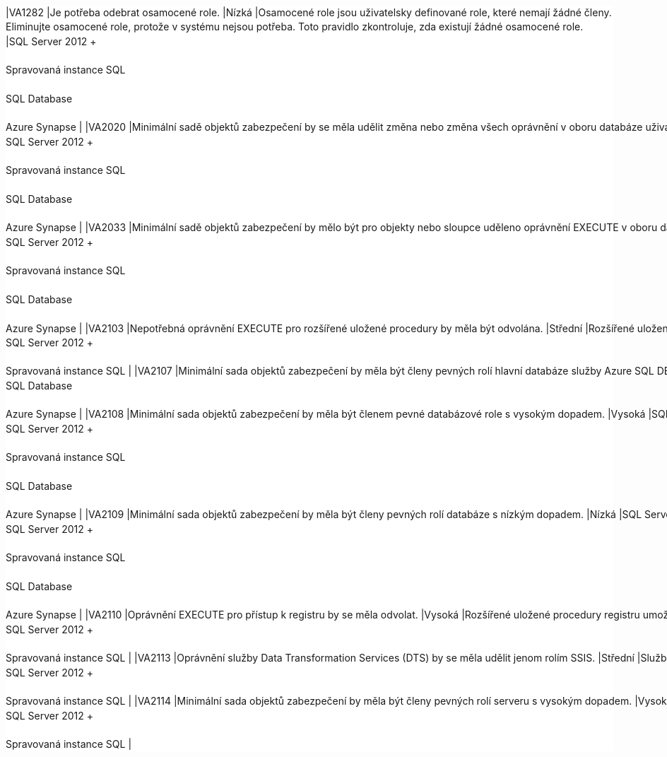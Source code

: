 |VA1282     |Je potřeba odebrat osamocené role.          |Nízká         |Osamocené role jsou uživatelsky definované role, které nemají žádné členy. Eliminujte osamocené role, protože v systému nejsou potřeba. Toto pravidlo zkontroluje, zda existují žádné osamocené role.         |<nobr>SQL Server 2012 +<nobr/><br/><br/>Spravovaná instance SQL<br/><br/>SQL Database<br/><br/>Azure Synapse         |
|VA2020     |Minimální sadě objektů zabezpečení by se měla udělit změna nebo změna všech oprávnění v oboru databáze uživatele.          |Vysoká         |Každý SQL Server, který je zabezpečený, má přidružená oprávnění, která je možné udělit objektům zabezpečení. Oprávnění můžou být vymezená na úrovni serveru (přiřazená k přihlašovacím jménům a rolím serveru) nebo na úrovni databáze (přiřazená uživatelům databáze a databázovým rolím). Tato pravidla kontrolují, že pouze minimální sada objektů zabezpečení je udělována změnám nebo mění jakákoli oprávnění vymezená databáze uživatele.         |<nobr>SQL Server 2012 +<nobr/><br/><br/>Spravovaná instance SQL<br/><br/>SQL Database<br/><br/>Azure Synapse         |
|VA2033     |Minimální sadě objektů zabezpečení by mělo být pro objekty nebo sloupce uděleno oprávnění EXECUTE v oboru databáze.          |Nízká         |Toto pravidlo kontroluje, které objekty zabezpečení mají udělena oprávnění EXECUTE pro objekty nebo sloupce, aby bylo zajištěno, že toto oprávnění je uděleno minimální sadě objektů zabezpečení. Každý SQL Server, který je zabezpečený, má přidružená oprávnění, která je možné udělit objektům zabezpečení. Oprávnění můžou být vymezená na úrovni serveru (přiřazená k přihlašovacím jménům a rolím serveru) nebo na úrovni databáze (přiřazená uživatelům databáze, databázovým rolím nebo rolím aplikací). Oprávnění EXECUTE platí pro uložené procedury i pro skalární funkce, které lze použít v počítaných sloupcích.         |<nobr>SQL Server 2012 +<nobr/><br/><br/>Spravovaná instance SQL<br/><br/>SQL Database<br/><br/>Azure Synapse         |
|VA2103     |Nepotřebná oprávnění EXECUTE pro rozšířené uložené procedury by měla být odvolána.          |Střední         |Rozšířené uložené procedury jsou knihovny DLL, které mohou být instance SQL Server dynamicky načteny a spuštěny. SQL Server je zabalen s mnoha rozšířenými uloženými procedurami, které umožňují interakci s knihovnami DLL systému. Toto pravidlo kontroluje, zda byla odvolána nepotřebná oprávnění EXECUTE pro rozšířené uložené procedury.         |<nobr>SQL Server 2012 +<nobr/><br/><br/>Spravovaná instance SQL         |
|VA2107     |Minimální sada objektů zabezpečení by měla být členy pevných rolí hlavní databáze služby Azure SQL DB.          |Vysoká         |SQL Database poskytuje v hlavní databázi dvě role pro správu s omezeným přístupem, ke kterým je možné přidat uživatelské účty, které udělují oprávnění k vytváření databází nebo správě přihlašování. Toto pravidlo kontroluje, zda je minimální sada objektů zabezpečení členem těchto rolí pro správu.         |<nobr/>SQL Database<br/><br/>Azure Synapse         |
|VA2108     |Minimální sada objektů zabezpečení by měla být členem pevné databázové role s vysokým dopadem.          |Vysoká         |SQL Server poskytuje role, které vám pomůžou se správou oprávnění. Role jsou objekty zabezpečení, které seskupují jiné objekty zabezpečení. Role na úrovni databáze jsou v oboru oprávnění v rámci databáze. Toto pravidlo zkontroluje, zda je minimální sada objektů zabezpečení členem pevných databázových rolí.         |<nobr>SQL Server 2012 +<nobr/><br/><br/>Spravovaná instance SQL<br/><br/>SQL Database<br/><br/>Azure Synapse         |
|VA2109     |Minimální sada objektů zabezpečení by měla být členy pevných rolí databáze s nízkým dopadem.          |Nízká         |SQL Server poskytuje role, které vám pomůžou se správou oprávnění. Role jsou objekty zabezpečení, které seskupují jiné objekty zabezpečení. Role na úrovni databáze jsou v oboru oprávnění v rámci databáze. Toto pravidlo zkontroluje, zda je minimální sada objektů zabezpečení členem pevných databázových rolí.         |<nobr>SQL Server 2012 +<nobr/><br/><br/>Spravovaná instance SQL<br/><br/>SQL Database<br/><br/>Azure Synapse         |
|VA2110     |Oprávnění EXECUTE pro přístup k registru by se měla odvolat.          |Vysoká         |Rozšířené uložené procedury registru umožňují Microsoft SQL Server čtení a vypisování hodnot a klíčů v registru. Je používá Enterprise Manager ke konfiguraci serveru. Toto pravidlo zkontroluje, že oprávnění ke spouštění rozšířených uložených procedur registru byla odvolána všemi uživateli (kromě dbo).         |<nobr>SQL Server 2012 +<nobr/><br/><br/>Spravovaná instance SQL         |
|VA2113     |Oprávnění služby Data Transformation Services (DTS) by se měla udělit jenom rolím SSIS.          |Střední         |Služba Data Transformation Services (DTS) je sada objektů a nástrojů, které umožňují automatizaci operací extrakce, transformace a načítání do nebo z databáze. Objekty jsou balíčky DTS a jejich komponenty a nástroje se nazývají nástroje DTS. Toto pravidlo kontroluje, že oprávnění k použití uložených procedur systému DTS a oprávnění pro veřejnou roli pro použití uložených procedur systému DTS byla udělena pouze rolím SSIS.         |<nobr>SQL Server 2012 +<nobr/><br/><br/>Spravovaná instance SQL         |
|VA2114     |Minimální sada objektů zabezpečení by měla být členy pevných rolí serveru s vysokým dopadem.          |Vysoká         |SQL Server poskytuje role, které vám pomůžou se správou oprávnění. Role jsou objekty zabezpečení, které seskupují jiné objekty zabezpečení. Role na úrovni serveru jsou v oboru oprávnění v rámci serveru. Toto pravidlo zkontroluje, zda je minimální sada objektů zabezpečení členem pevných rolí serveru.         |<nobr>SQL Server 2012 +<nobr/><br/><br/>Spravovaná instance SQL         |